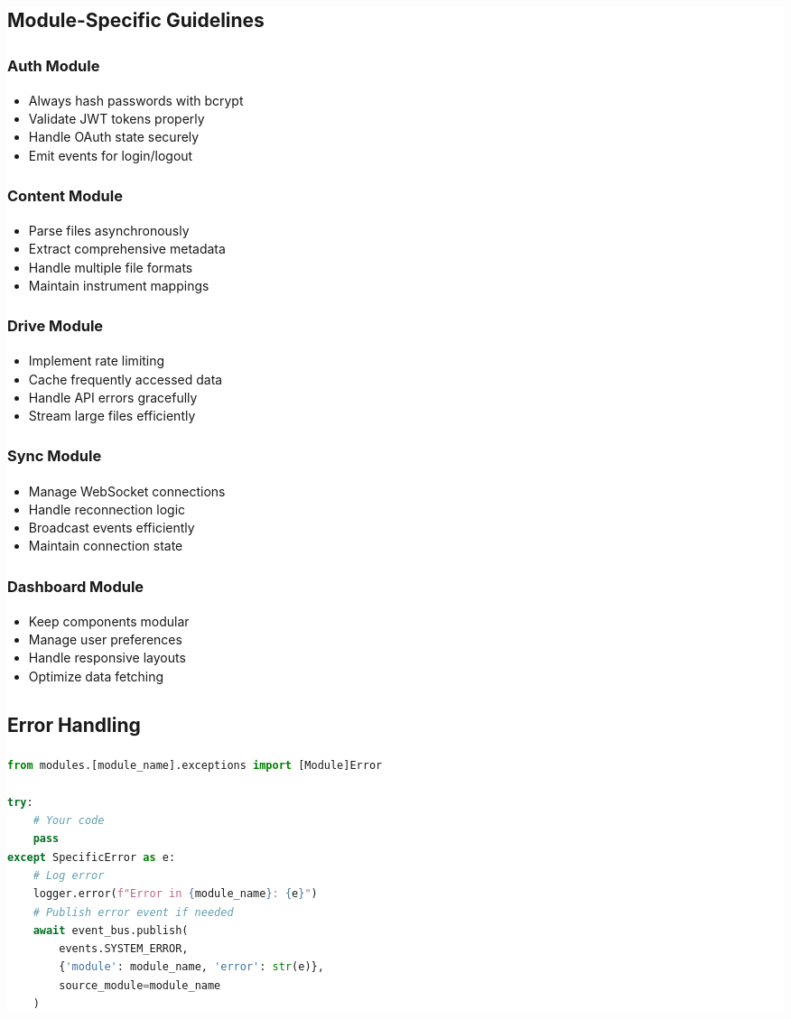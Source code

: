 ## Module-Specific Guidelines

### Auth Module
- Always hash passwords with bcrypt
- Validate JWT tokens properly
- Handle OAuth state securely
- Emit events for login/logout

### Content Module
- Parse files asynchronously
- Extract comprehensive metadata
- Handle multiple file formats
- Maintain instrument mappings

### Drive Module
- Implement rate limiting
- Cache frequently accessed data
- Handle API errors gracefully
- Stream large files efficiently

### Sync Module
- Manage WebSocket connections
- Handle reconnection logic
- Broadcast events efficiently
- Maintain connection state

### Dashboard Module
- Keep components modular
- Manage user preferences
- Handle responsive layouts
- Optimize data fetching

## Error Handling

```python
from modules.[module_name].exceptions import [Module]Error

try:
    # Your code
    pass
except SpecificError as e:
    # Log error
    logger.error(f"Error in {module_name}: {e}")
    # Publish error event if needed
    await event_bus.publish(
        events.SYSTEM_ERROR,
        {'module': module_name, 'error': str(e)},
        source_module=module_name
    )
```
